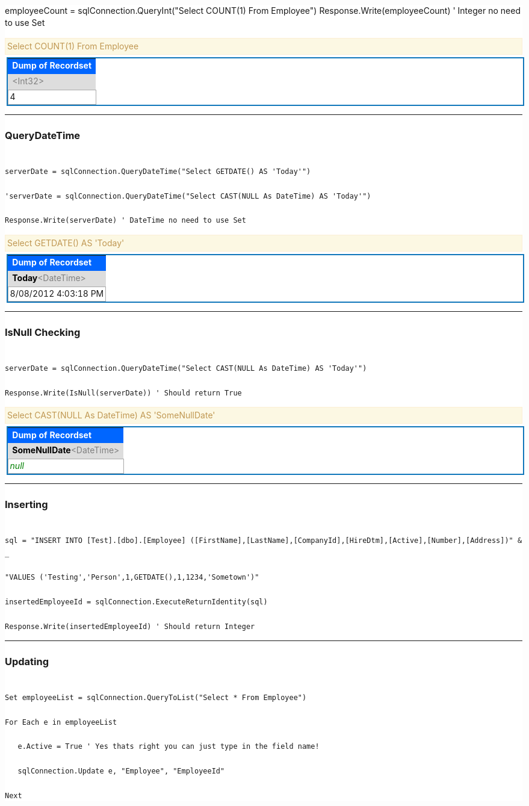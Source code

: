 employeeCount = sqlConnection.QueryInt("Select COUNT(1) From Employee")
Response.Write(employeeCount) ' Integer no need to use Set
</code></pre>
<div style="background-color: #FCF8E3; color: #C09853; padding: 3px; border: 1px solid #FBEED5;">Select COUNT(1) From Employee</div><TABLE width="850" style="border: 2px solid #17b;	margin: 0.3em 0.2em;"><TR><tr><TD colspan="1" style="color: white; background-color: #0066FF"><B>Dump of Recordset</B></TD><tr><TD style="color: black; background-color: #ddd"><B></B><font color="grey">&lt;Int32&gt;</font></TD></TR><TR><TD style="vertical-align: top;border: 1px solid #aaa;	padding: 0.1em 0.2em;margin: 0;">4</TD></TR></TABLE>
<hr><h3>QueryDateTime</h3>
<pre><code class="vbscript">
serverDate = sqlConnection.QueryDateTime("Select GETDATE() AS 'Today'")<br />
'serverDate = sqlConnection.QueryDateTime("Select CAST(NULL As DateTime) AS 'Today'")<br />
Response.Write(serverDate) ' DateTime no need to use Set
</code></pre>
<div style="background-color: #FCF8E3; color: #C09853; padding: 3px; border: 1px solid #FBEED5;">Select GETDATE() AS 'Today'</div><TABLE width="850" style="border: 2px solid #17b;	margin: 0.3em 0.2em;"><TR><tr><TD colspan="1" style="color: white; background-color: #0066FF"><B>Dump of Recordset</B></TD><tr><TD style="color: black; background-color: #ddd"><B>Today</B><font color="grey">&lt;DateTime&gt;</font></TD></TR><TR><TD style="vertical-align: top;border: 1px solid #aaa;	padding: 0.1em 0.2em;margin: 0;">8/08/2012 4:03:18 PM</TD></TR></TABLE>
<hr><h3>IsNull Checking</h3>
<pre><code class="vbscript">
serverDate = sqlConnection.QueryDateTime("Select CAST(NULL As DateTime) AS 'Today'")<br />
Response.Write(IsNull(serverDate)) ' Should return True
</code></pre>
<div style="background-color: #FCF8E3; color: #C09853; padding: 3px; border: 1px solid #FBEED5;">Select CAST(NULL As DateTime) AS 'SomeNullDate'</div><TABLE width="850" style="border: 2px solid #17b;	margin: 0.3em 0.2em;"><TR><tr><TD colspan="1" style="color: white; background-color: #0066FF"><B>Dump of Recordset</B></TD><tr><TD style="color: black; background-color: #ddd"><B>SomeNullDate</B><font color="grey">&lt;DateTime&gt;</font></TD></TR><TR><TD style="vertical-align: top;border: 1px solid #aaa;	padding: 0.1em 0.2em;margin: 0;"><font color="green"><i>null</i></font></TD></TR></TABLE>
<hr><h3>Inserting</h3>
<pre><code class="vbscript">
sql = "INSERT INTO [Test].[dbo].[Employee] ([FirstName],[LastName],[CompanyId],[HireDtm],[Active],[Number],[Address])" & _<br />
"VALUES ('Testing','Person',1,GETDATE(),1,1234,'Sometown')"<br />
insertedEmployeeId = sqlConnection.ExecuteReturnIdentity(sql)<br />
Response.Write(insertedEmployeeId) ' Should return Integer
</code></pre>
<hr><h3>Updating</h3>
<pre><code class="vbscript">
Set employeeList = sqlConnection.QueryToList("Select * From Employee")<br />
For Each e in employeeList<br />
   e.Active = True ' Yes thats right you can just type in the field name!<br />
   sqlConnection.Update e, "Employee", "EmployeeId"<br />
Next
</code></pre>